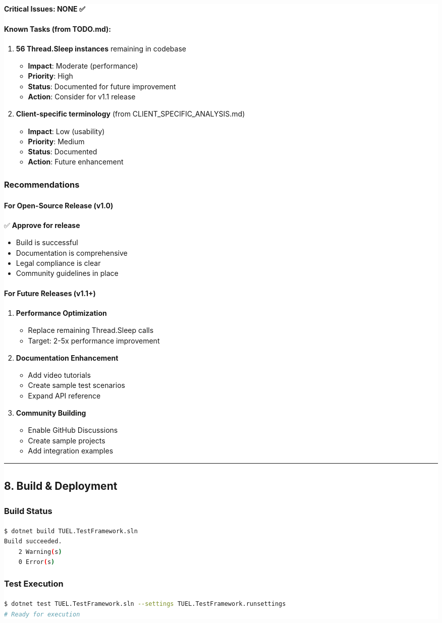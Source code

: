 #### Critical Issues: NONE ✅

#### Known Tasks (from TODO.md):
1. **56 Thread.Sleep instances** remaining in codebase
   - **Impact**: Moderate (performance)
   - **Priority**: High
   - **Status**: Documented for future improvement
   - **Action**: Consider for v1.1 release

2. **Client-specific terminology** (from CLIENT_SPECIFIC_ANALYSIS.md)
   - **Impact**: Low (usability)
   - **Priority**: Medium
   - **Status**: Documented
   - **Action**: Future enhancement

### Recommendations

#### For Open-Source Release (v1.0)
✅ **Approve for release**
- Build is successful
- Documentation is comprehensive
- Legal compliance is clear
- Community guidelines in place

#### For Future Releases (v1.1+)
1. **Performance Optimization**
   - Replace remaining Thread.Sleep calls
   - Target: 2-5x performance improvement

2. **Documentation Enhancement**
   - Add video tutorials
   - Create sample test scenarios
   - Expand API reference

3. **Community Building**
   - Enable GitHub Discussions
   - Create sample projects
   - Add integration examples

---

## 8. Build & Deployment

### Build Status
```bash
$ dotnet build TUEL.TestFramework.sln
Build succeeded.
    2 Warning(s)
    0 Error(s)
```

### Test Execution
```bash
$ dotnet test TUEL.TestFramework.sln --settings TUEL.TestFramework.runsettings
# Ready for execution
```

